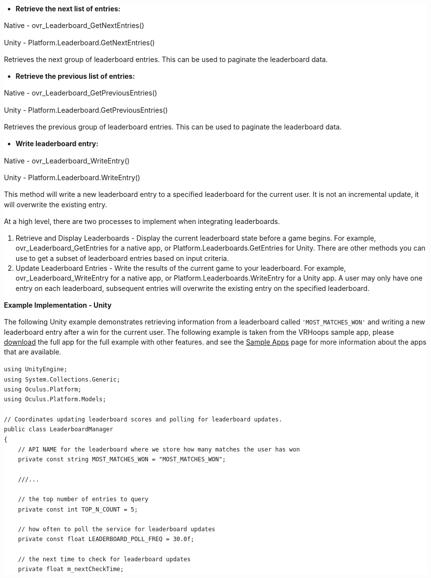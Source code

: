 
* **Retrieve the next list of entries:**

Native - ovr\_Leaderboard\_GetNextEntries()

Unity - Platform.Leaderboard.GetNextEntries()

Retrieves the next group of leaderboard entries. This can be used to paginate the leaderboard data. 


* **Retrieve the previous list of entries:**

Native - ovr\_Leaderboard\_GetPreviousEntries()

Unity - Platform.Leaderboard.GetPreviousEntries()

Retrieves the previous group of leaderboard entries. This can be used to paginate the leaderboard data.


* **Write leaderboard entry:**

Native - ovr\_Leaderboard\_WriteEntry()

Unity - Platform.Leaderboard.WriteEntry()

This method will write a new leaderboard entry to a specified leaderboard for the current user. It is not an incremental update, it will overwrite the existing entry.




At a high level, there are two processes to implement when integrating leaderboards. 

1. Retrieve and Display Leaderboards - Display the current leaderboard state before a game begins. For example, ovr\_Leaderboard\_GetEntries for a native app, or Platform.Leaderboards.GetEntries for Unity. There are other methods you can use to get a subset of leaderboard entries based on input criteria.
2. Update Leaderboard Entries - Write the results of the current game to your leaderboard. For example, ovr\_Leaderboard\_WriteEntry for a native app, or Platform.Leaderboards.WriteEntry for a Unity app. A user may only have one entry on each leaderboard, subsequent entries will overwrite the existing entry on the specified leaderboard. 


**Example Implementation - Unity**

The following Unity example demonstrates retrieving information from a leaderboard called `'MOST_MATCHES_WON'` and writing a new leaderboard entry after a win for the current user. The following example is taken from the VRHoops sample app, please [download](/downloads/) the full app for the full example with other features. and see the [Sample Apps](/documentation/platform/latest/concepts/book-sampleapp/) page for more information about the apps that are available.

```
using UnityEngine;
using System.Collections.Generic;
using Oculus.Platform;
using Oculus.Platform.Models;

// Coordinates updating leaderboard scores and polling for leaderboard updates.
public class LeaderboardManager
{
    // API NAME for the leaderboard where we store how many matches the user has won
    private const string MOST_MATCHES_WON = "MOST_MATCHES_WON";

    ///...
    
    // the top number of entries to query
    private const int TOP_N_COUNT = 5;

    // how often to poll the service for leaderboard updates
    private const float LEADERBOARD_POLL_FREQ = 30.0f;

    // the next time to check for leaderboard updates
    private float m_nextCheckTime;
```